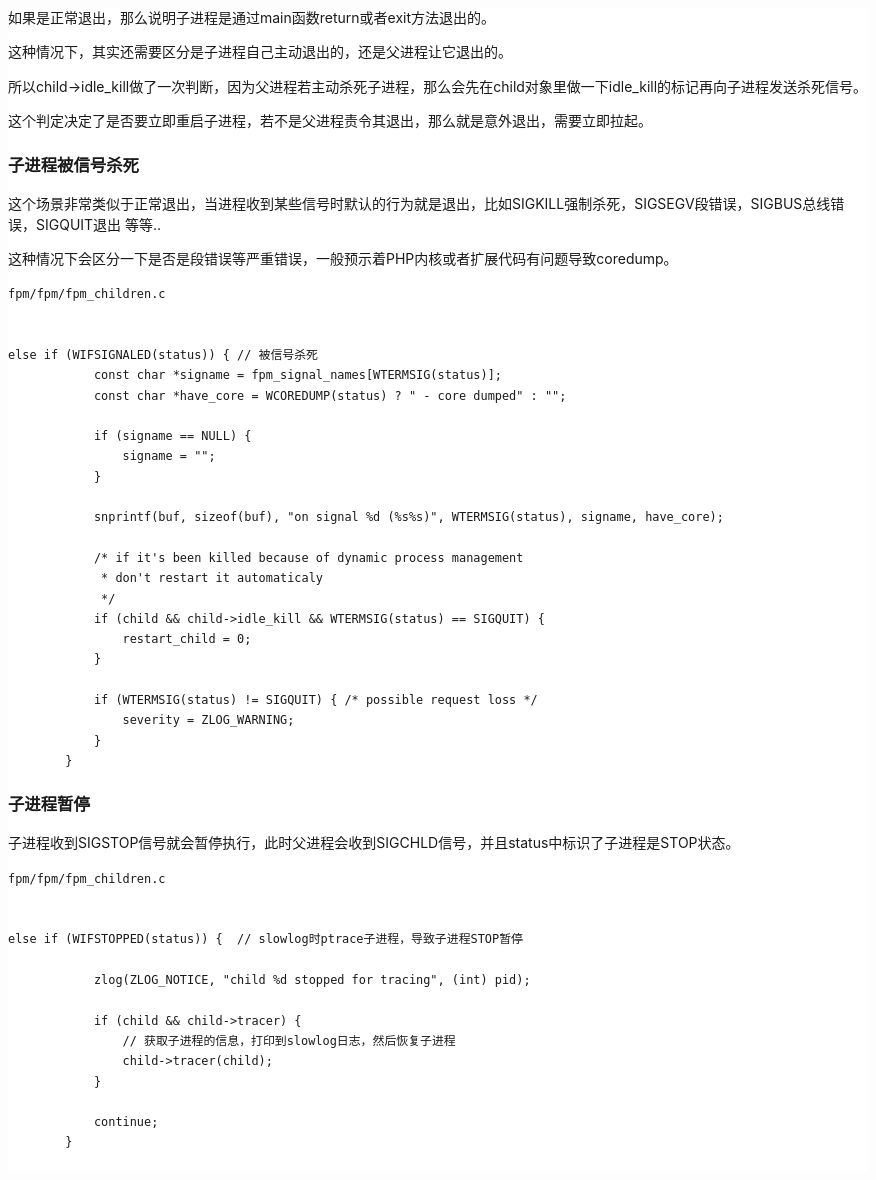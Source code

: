 如果是正常退出，那么说明子进程是通过main函数return或者exit方法退出的。

这种情况下，其实还需要区分是子进程自己主动退出的，还是父进程让它退出的。

所以child->idle_kill做了一次判断，因为父进程若主动杀死子进程，那么会先在child对象里做一下idle_kill的标记再向子进程发送杀死信号。

这个判定决定了是否要立即重启子进程，若不是父进程责令其退出，那么就是意外退出，需要立即拉起。

### 子进程被信号杀死

这个场景非常类似于正常退出，当进程收到某些信号时默认的行为就是退出，比如SIGKILL强制杀死，SIGSEGV段错误，SIGBUS总线错误，SIGQUIT退出 等等..

这种情况下会区分一下是否是段错误等严重错误，一般预示着PHP内核或者扩展代码有问题导致coredump。

```
fpm/fpm/fpm_children.c


else if (WIFSIGNALED(status)) { // 被信号杀死
			const char *signame = fpm_signal_names[WTERMSIG(status)];
			const char *have_core = WCOREDUMP(status) ? " - core dumped" : "";

			if (signame == NULL) {
				signame = "";
			}

			snprintf(buf, sizeof(buf), "on signal %d (%s%s)", WTERMSIG(status), signame, have_core);

			/* if it's been killed because of dynamic process management
			 * don't restart it automaticaly
			 */
			if (child && child->idle_kill && WTERMSIG(status) == SIGQUIT) {
				restart_child = 0;
			}

			if (WTERMSIG(status) != SIGQUIT) { /* possible request loss */
				severity = ZLOG_WARNING;
			}
		}
```

### 子进程暂停

子进程收到SIGSTOP信号就会暂停执行，此时父进程会收到SIGCHLD信号，并且status中标识了子进程是STOP状态。


```
fpm/fpm/fpm_children.c


else if (WIFSTOPPED(status)) {	// slowlog时ptrace子进程，导致子进程STOP暂停

			zlog(ZLOG_NOTICE, "child %d stopped for tracing", (int) pid);

			if (child && child->tracer) {
				// 获取子进程的信息，打印到slowlog日志，然后恢复子进程
				child->tracer(child);
			}

			continue;
		}
		
```
